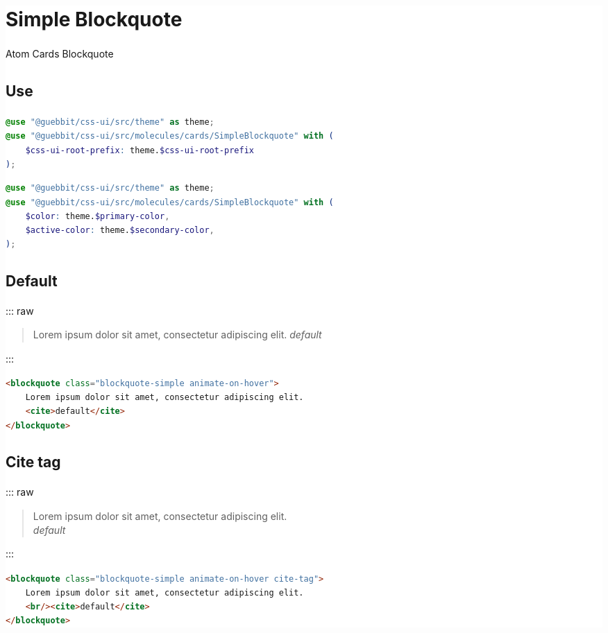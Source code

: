 # Simple Blockquote 
<Badge type="tip">Atom</Badge> <Badge type="info">Cards</Badge> <Badge type="info">Blockquote</Badge>

## Use

```scss
@use "@guebbit/css-ui/src/theme" as theme;
@use "@guebbit/css-ui/src/molecules/cards/SimpleBlockquote" with (
    $css-ui-root-prefix: theme.$css-ui-root-prefix
);
```

```scss
@use "@guebbit/css-ui/src/theme" as theme;
@use "@guebbit/css-ui/src/molecules/cards/SimpleBlockquote" with (
    $color: theme.$primary-color,
    $active-color: theme.$secondary-color,
);
```

## Default

::: raw
<blockquote class="blockquote-simple animate-on-hover">
    Lorem ipsum dolor sit amet, consectetur adipiscing elit.
    <cite>default</cite>
</blockquote>
:::

```html [Default]
<blockquote class="blockquote-simple animate-on-hover">
    Lorem ipsum dolor sit amet, consectetur adipiscing elit.
    <cite>default</cite>
</blockquote>
```

## Cite tag

::: raw
<blockquote class="blockquote-simple animate-on-hover cite-tag">
    Lorem ipsum dolor sit amet, consectetur adipiscing elit.
    <br/><cite>default</cite>
</blockquote>
:::

```html [Cite tag]
<blockquote class="blockquote-simple animate-on-hover cite-tag">
    Lorem ipsum dolor sit amet, consectetur adipiscing elit.
    <br/><cite>default</cite>
</blockquote>
```
